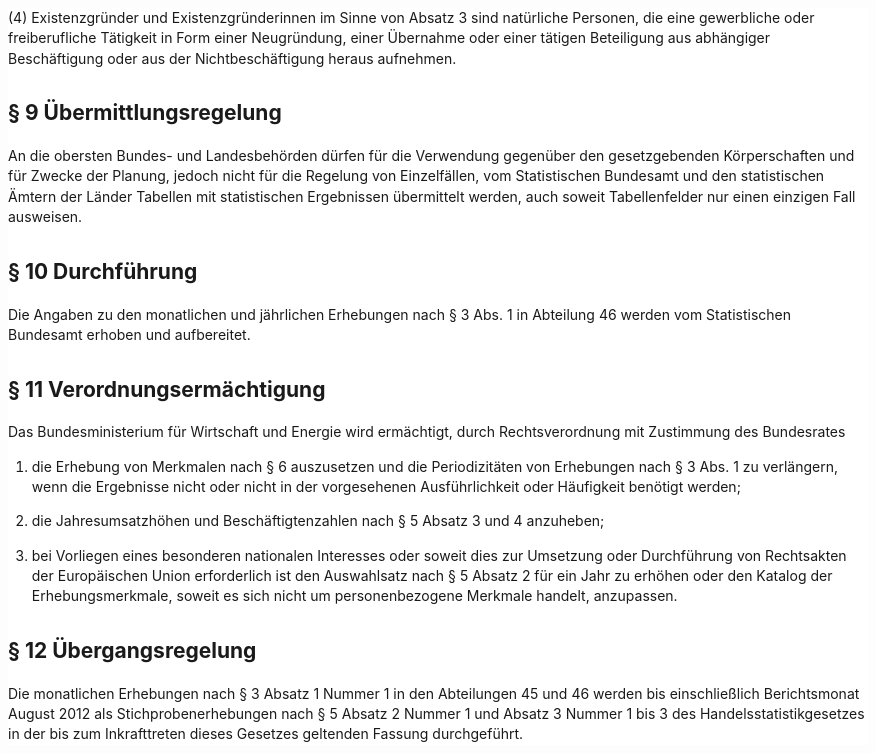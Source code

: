 (4) Existenzgründer und Existenzgründerinnen im Sinne von Absatz 3
sind natürliche Personen, die eine gewerbliche oder freiberufliche
Tätigkeit in Form einer Neugründung, einer Übernahme oder einer
tätigen Beteiligung aus abhängiger Beschäftigung oder aus der
Nichtbeschäftigung heraus aufnehmen.


## § 9 Übermittlungsregelung

An die obersten Bundes- und Landesbehörden dürfen für die Verwendung
gegenüber den gesetzgebenden Körperschaften und für Zwecke der
Planung, jedoch nicht für die Regelung von Einzelfällen, vom
Statistischen Bundesamt und den statistischen Ämtern der Länder
Tabellen mit statistischen Ergebnissen übermittelt werden, auch soweit
Tabellenfelder nur einen einzigen Fall ausweisen.


## § 10 Durchführung

Die Angaben zu den monatlichen und jährlichen Erhebungen nach § 3 Abs.
1 in Abteilung 46 werden vom Statistischen Bundesamt erhoben und
aufbereitet.


## § 11 Verordnungsermächtigung

Das Bundesministerium für Wirtschaft und Energie wird ermächtigt,
durch Rechtsverordnung mit Zustimmung des Bundesrates

1.  die Erhebung von Merkmalen nach § 6 auszusetzen und die Periodizitäten
    von Erhebungen nach § 3 Abs. 1 zu verlängern, wenn die Ergebnisse
    nicht oder nicht in der vorgesehenen Ausführlichkeit oder Häufigkeit
    benötigt werden;


2.  die Jahresumsatzhöhen und Beschäftigtenzahlen nach § 5 Absatz 3 und 4
    anzuheben;


3.  bei Vorliegen eines besonderen nationalen Interesses oder soweit dies
    zur Umsetzung oder Durchführung von Rechtsakten der Europäischen Union
    erforderlich ist den Auswahlsatz nach § 5 Absatz 2 für ein Jahr zu
    erhöhen oder den Katalog der Erhebungsmerkmale, soweit es sich nicht
    um personenbezogene Merkmale handelt, anzupassen.





## § 12 Übergangsregelung

Die monatlichen Erhebungen nach § 3 Absatz 1 Nummer 1 in den
Abteilungen 45 und 46 werden bis einschließlich Berichtsmonat August
2012 als Stichprobenerhebungen nach § 5 Absatz 2 Nummer 1 und Absatz 3
Nummer 1 bis 3 des Handelsstatistikgesetzes in der bis zum
Inkrafttreten dieses Gesetzes geltenden Fassung durchgeführt.

